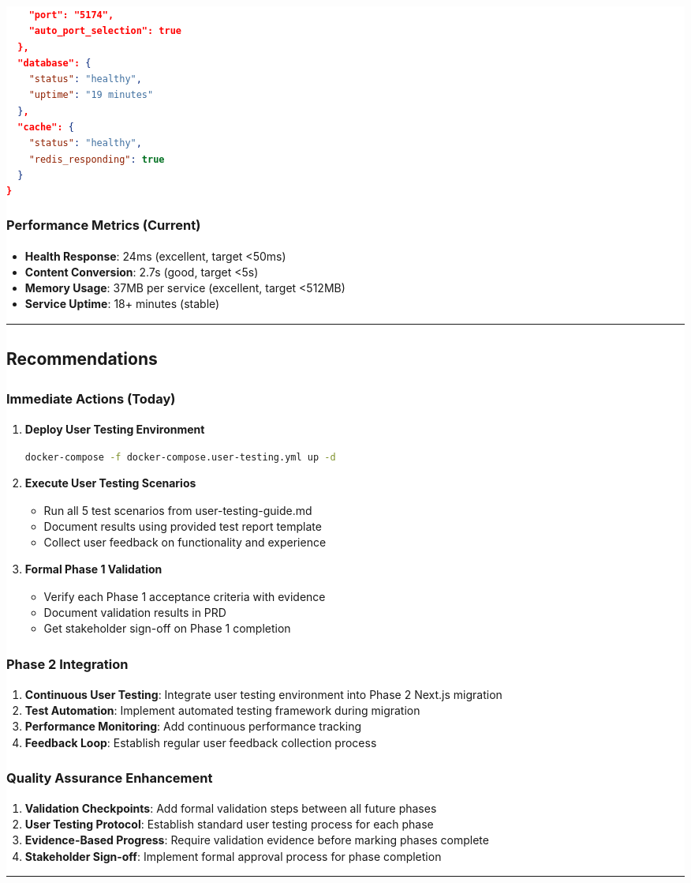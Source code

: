 ```json
    "port": "5174",
    "auto_port_selection": true
  },
  "database": {
    "status": "healthy",
    "uptime": "19 minutes"
  },
  "cache": {
    "status": "healthy",
    "redis_responding": true
  }
}
```

### Performance Metrics (Current)
- **Health Response**: 24ms (excellent, target <50ms)
- **Content Conversion**: 2.7s (good, target <5s)  
- **Memory Usage**: 37MB per service (excellent, target <512MB)
- **Service Uptime**: 18+ minutes (stable)

---

## Recommendations

### Immediate Actions (Today)
1. **Deploy User Testing Environment**
   ```bash
   docker-compose -f docker-compose.user-testing.yml up -d
   ```

2. **Execute User Testing Scenarios**
   - Run all 5 test scenarios from user-testing-guide.md
   - Document results using provided test report template
   - Collect user feedback on functionality and experience

3. **Formal Phase 1 Validation**
   - Verify each Phase 1 acceptance criteria with evidence
   - Document validation results in PRD
   - Get stakeholder sign-off on Phase 1 completion

### Phase 2 Integration  
1. **Continuous User Testing**: Integrate user testing environment into Phase 2 Next.js migration
2. **Test Automation**: Implement automated testing framework during migration
3. **Performance Monitoring**: Add continuous performance tracking
4. **Feedback Loop**: Establish regular user feedback collection process

### Quality Assurance Enhancement
1. **Validation Checkpoints**: Add formal validation steps between all future phases
2. **User Testing Protocol**: Establish standard user testing process for each phase
3. **Evidence-Based Progress**: Require validation evidence before marking phases complete
4. **Stakeholder Sign-off**: Implement formal approval process for phase completion

---
